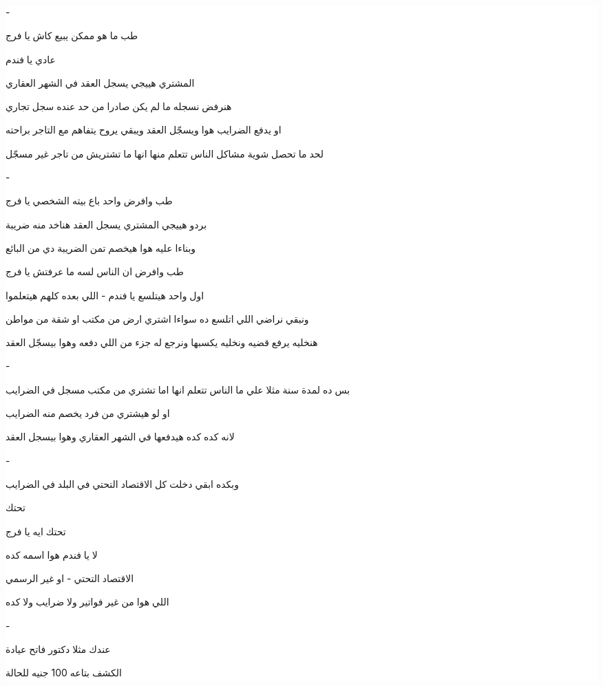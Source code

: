 \-

طب ما هو ممكن يبيع كاش يا فرج

عادي يا فندم

المشتري هييجي يسجل العقد في الشهر العقاري

هنرفض نسجله ما لم يكن صادرا من حد عنده سجل تجاري

او يدفع الضرايب هوا ويسجّل العقد ويبقي يروح يتفاهم مع
التاجر براحته

لحد ما تحصل شوية مشاكل الناس تتعلم منها انها ما تشتريش
من تاجر غير مسجّل

\-

طب وافرض واحد باع بيته الشخصي يا فرج

بردو هييجي المشتري يسجل العقد هناخد منه ضريبة

وبناءا عليه هوا هيخصم تمن الضريبة دي من البائع

طب وافرض ان الناس لسه ما عرفتش يا فرج

اول واحد هيتلسع يا فندم - اللي بعده كلهم هيتعلموا

ونبقي نراضي اللي اتلسع ده سواءا اشتري ارض من مكتب او شقة
من مواطن

هنخليه يرفع قضيه ونخليه يكسبها ونرجع له جزء من اللي دفعه
وهوا بيسجّل العقد

\-

بس ده لمدة سنة مثلا علي ما الناس تتعلم انها اما تشتري من
مكتب مسجل في الضرايب

او لو هيشتري من فرد يخصم منه الضرايب

لانه كده كده هيدفعها في الشهر العقاري وهوا بيسجل
العقد

\-

وبكده ابقي دخلت كل الاقتصاد التحتي في البلد في
الضرايب

تحتك

تحتك ايه يا فرج

لا يا فندم هوا اسمه كده

الاقتصاد التحتي - او غير الرسمي

اللي هوا من غير فواتير ولا ضرايب ولا كده

\-

عندك مثلا دكتور فاتح عيادة

الكشف بتاعه 100 جنيه للحالة
